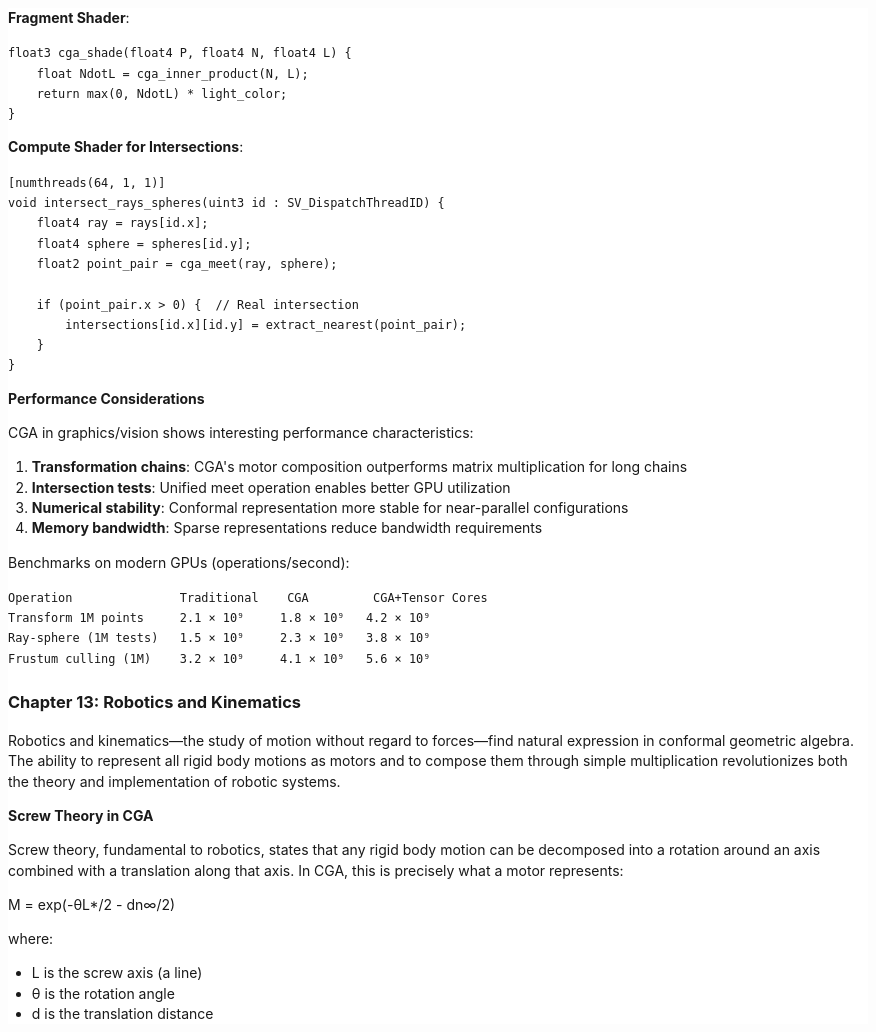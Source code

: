 **Fragment Shader**:
```hlsl
float3 cga_shade(float4 P, float4 N, float4 L) {
    float NdotL = cga_inner_product(N, L);
    return max(0, NdotL) * light_color;
}
```

**Compute Shader for Intersections**:
```hlsl
[numthreads(64, 1, 1)]
void intersect_rays_spheres(uint3 id : SV_DispatchThreadID) {
    float4 ray = rays[id.x];
    float4 sphere = spheres[id.y];
    float2 point_pair = cga_meet(ray, sphere);

    if (point_pair.x > 0) {  // Real intersection
        intersections[id.x][id.y] = extract_nearest(point_pair);
    }
}
```

**Performance Considerations**

CGA in graphics/vision shows interesting performance characteristics:

1. **Transformation chains**: CGA's motor composition outperforms matrix multiplication for long chains
2. **Intersection tests**: Unified meet operation enables better GPU utilization
3. **Numerical stability**: Conformal representation more stable for near-parallel configurations
4. **Memory bandwidth**: Sparse representations reduce bandwidth requirements

Benchmarks on modern GPUs (operations/second):
```
Operation               Traditional    CGA         CGA+Tensor Cores
Transform 1M points     2.1 × 10⁹     1.8 × 10⁹   4.2 × 10⁹
Ray-sphere (1M tests)   1.5 × 10⁹     2.3 × 10⁹   3.8 × 10⁹
Frustum culling (1M)    3.2 × 10⁹     4.1 × 10⁹   5.6 × 10⁹
```

### Chapter 13: Robotics and Kinematics

Robotics and kinematics—the study of motion without regard to forces—find natural expression in conformal geometric algebra. The ability to represent all rigid body motions as motors and to compose them through simple multiplication revolutionizes both the theory and implementation of robotic systems.

**Screw Theory in CGA**

Screw theory, fundamental to robotics, states that any rigid body motion can be decomposed into a rotation around an axis combined with a translation along that axis. In CGA, this is precisely what a motor represents:

M = exp(-θL*/2 - dn∞/2)

where:
- L is the screw axis (a line)
- θ is the rotation angle
- d is the translation distance
